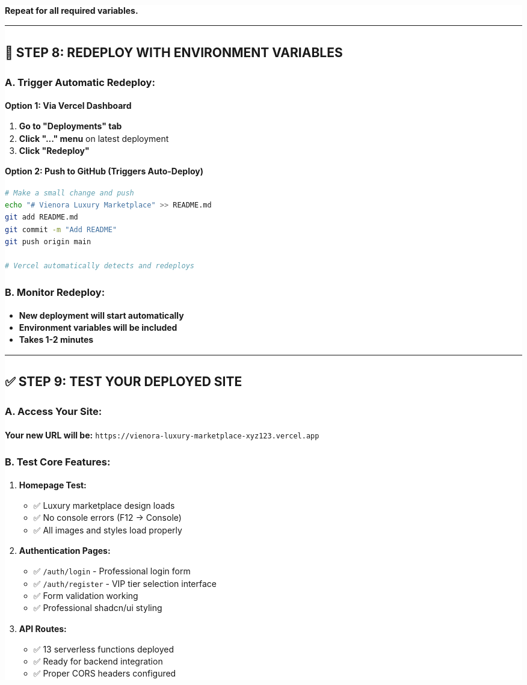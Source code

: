 **Repeat for all required variables.**

---

## 🔄 **STEP 8: REDEPLOY WITH ENVIRONMENT VARIABLES**

### **A. Trigger Automatic Redeploy:**

**Option 1: Via Vercel Dashboard**
1. **Go to "Deployments" tab**
2. **Click "..." menu** on latest deployment
3. **Click "Redeploy"**

**Option 2: Push to GitHub (Triggers Auto-Deploy)**
```bash
# Make a small change and push
echo "# Vienora Luxury Marketplace" >> README.md
git add README.md
git commit -m "Add README"
git push origin main

# Vercel automatically detects and redeploys
```

### **B. Monitor Redeploy:**

- **New deployment will start automatically**
- **Environment variables will be included**
- **Takes 1-2 minutes**

---

## ✅ **STEP 9: TEST YOUR DEPLOYED SITE**

### **A. Access Your Site:**

**Your new URL will be:**
`https://vienora-luxury-marketplace-xyz123.vercel.app`

### **B. Test Core Features:**

1. **Homepage Test:**
   - ✅ Luxury marketplace design loads
   - ✅ No console errors (F12 → Console)
   - ✅ All images and styles load properly

2. **Authentication Pages:**
   - ✅ `/auth/login` - Professional login form
   - ✅ `/auth/register` - VIP tier selection interface
   - ✅ Form validation working
   - ✅ Professional shadcn/ui styling

3. **API Routes:**
   - ✅ 13 serverless functions deployed
   - ✅ Ready for backend integration
   - ✅ Proper CORS headers configured
